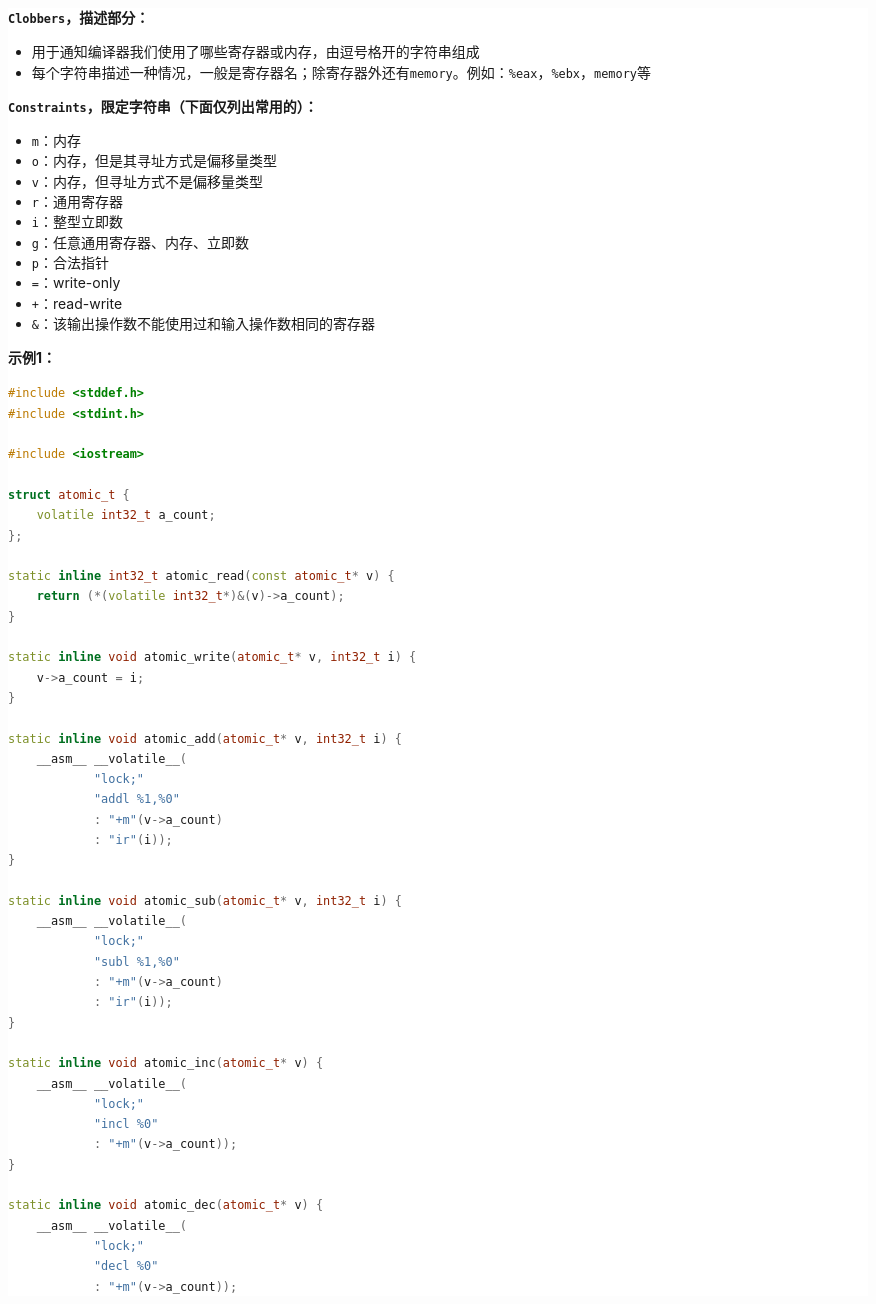 **`Clobbers`，描述部分：**

* 用于通知编译器我们使用了哪些寄存器或内存，由逗号格开的字符串组成
* 每个字符串描述一种情况，一般是寄存器名；除寄存器外还有`memory`。例如：`%eax`，`%ebx`，`memory`等

**`Constraints`，限定字符串（下面仅列出常用的）：**

* `m`：内存
* `o`：内存，但是其寻址方式是偏移量类型
* `v`：内存，但寻址方式不是偏移量类型
* `r`：通用寄存器
* `i`：整型立即数
* `g`：任意通用寄存器、内存、立即数
* `p`：合法指针
* `=`：write-only
* `+`：read-write
* `&`：该输出操作数不能使用过和输入操作数相同的寄存器

**示例1：**

```cpp
#include <stddef.h>
#include <stdint.h>

#include <iostream>

struct atomic_t {
    volatile int32_t a_count;
};

static inline int32_t atomic_read(const atomic_t* v) {
    return (*(volatile int32_t*)&(v)->a_count);
}

static inline void atomic_write(atomic_t* v, int32_t i) {
    v->a_count = i;
}

static inline void atomic_add(atomic_t* v, int32_t i) {
    __asm__ __volatile__(
            "lock;"
            "addl %1,%0"
            : "+m"(v->a_count)
            : "ir"(i));
}

static inline void atomic_sub(atomic_t* v, int32_t i) {
    __asm__ __volatile__(
            "lock;"
            "subl %1,%0"
            : "+m"(v->a_count)
            : "ir"(i));
}

static inline void atomic_inc(atomic_t* v) {
    __asm__ __volatile__(
            "lock;"
            "incl %0"
            : "+m"(v->a_count));
}

static inline void atomic_dec(atomic_t* v) {
    __asm__ __volatile__(
            "lock;"
            "decl %0"
            : "+m"(v->a_count));
```